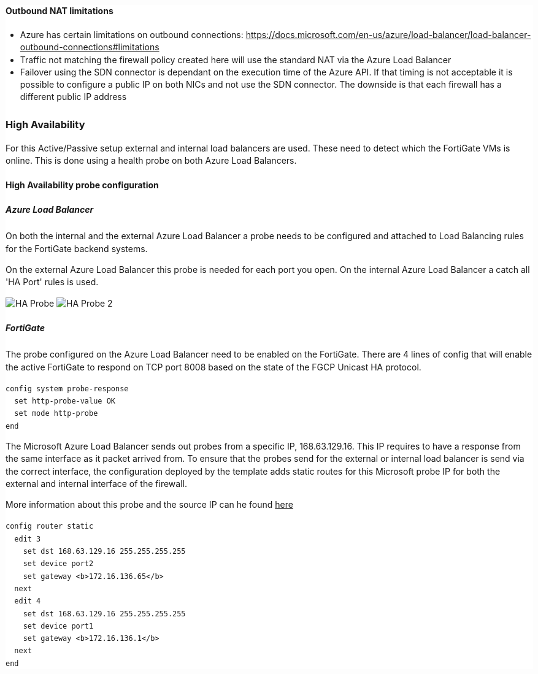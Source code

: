 
#### Outbound NAT limitations

- Azure has certain limitations on outbound connections: https://docs.microsoft.com/en-us/azure/load-balancer/load-balancer-outbound-connections#limitations
- Traffic not matching the firewall policy created here will use the standard NAT via the Azure Load Balancer
- Failover using the SDN connector is dependant on the execution time of the Azure API. If that timing is not acceptable it is possible to configure a public IP on both NICs and not use the SDN connector. The downside is that each firewall has a different public IP address

### High Availability

For this Active/Passive setup external and internal load balancers are used. These need to detect which the FortiGate VMs is online. This is done using a health probe on both Azure Load Balancers.

#### High Availability probe configuration

##### Azure Load Balancer

On both the internal and the external Azure Load Balancer a probe needs to be configured and attached to Load Balancing rules for the FortiGate backend systems.

On the external Azure Load Balancer this probe is needed for each port you open. On the internal Azure Load Balancer a catch all 'HA Port' rules is used.

![HA Probe](images/ha-probe1.png)
![HA Probe 2](images/ha-probe2.png)

##### FortiGate

The probe configured on the Azure Load Balancer need to be enabled on the FortiGate. There are 4 lines of config that will enable the active FortiGate to respond on TCP port 8008 based on the state of the FGCP Unicast HA protocol.

```text
config system probe-response
  set http-probe-value OK
  set mode http-probe
end
```

The Microsoft Azure Load Balancer sends out probes from a specific IP, 168.63.129.16. This IP requires to have a response from the same interface as it packet arrived from. To ensure that the probes send for the external or internal load balancer is send via the correct interface, the configuration deployed by the template adds static routes for this Microsoft probe IP for both the external and internal interface of the firewall.

More information about this probe and the source IP can he found [here](https://docs.microsoft.com/en-us/azure/load-balancer/load-balancer-custom-probe-overview#probesource)

```text
config router static
  edit 3
    set dst 168.63.129.16 255.255.255.255
    set device port2
    set gateway <b>172.16.136.65</b>
  next
  edit 4
    set dst 168.63.129.16 255.255.255.255
    set device port1
    set gateway <b>172.16.136.1</b>
  next
end
```
